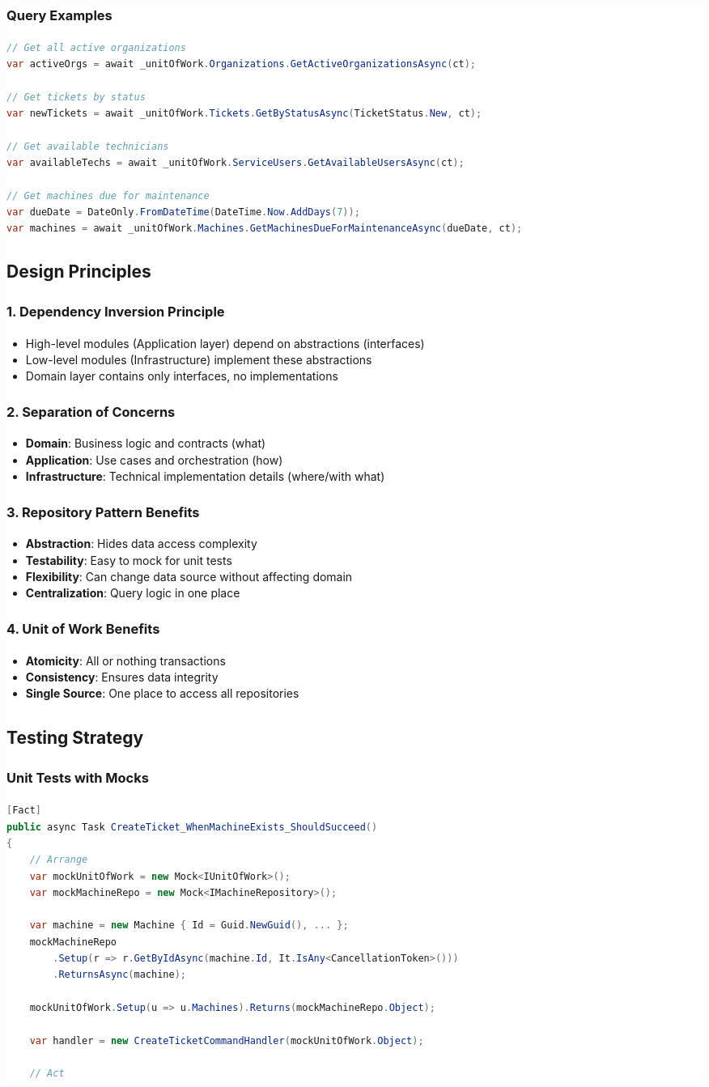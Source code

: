 ### Query Examples

```csharp
// Get all active organizations
var activeOrgs = await _unitOfWork.Organizations.GetActiveOrganizationsAsync(ct);

// Get tickets by status
var newTickets = await _unitOfWork.Tickets.GetByStatusAsync(TicketStatus.New, ct);

// Get available technicians
var availableTechs = await _unitOfWork.ServiceUsers.GetAvailableUsersAsync(ct);

// Get machines due for maintenance
var dueDate = DateOnly.FromDateTime(DateTime.Now.AddDays(7));
var machines = await _unitOfWork.Machines.GetMachinesDueForMaintenanceAsync(dueDate, ct);
```

## Design Principles

### 1. Dependency Inversion Principle
- High-level modules (Application layer) depend on abstractions (interfaces)
- Low-level modules (Infrastructure) implement these abstractions
- Domain layer contains only interfaces, no implementations

### 2. Separation of Concerns
- **Domain**: Business logic and contracts (what)
- **Application**: Use cases and orchestration (how)
- **Infrastructure**: Technical implementation details (where/with what)

### 3. Repository Pattern Benefits
- **Abstraction**: Hides data access complexity
- **Testability**: Easy to mock for unit tests
- **Flexibility**: Can change data source without affecting domain
- **Centralization**: Query logic in one place

### 4. Unit of Work Benefits
- **Atomicity**: All or nothing transactions
- **Consistency**: Ensures data integrity
- **Single Source**: One place to access all repositories

## Testing Strategy

### Unit Tests with Mocks

```csharp
[Fact]
public async Task CreateTicket_WhenMachineExists_ShouldSucceed()
{
    // Arrange
    var mockUnitOfWork = new Mock<IUnitOfWork>();
    var mockMachineRepo = new Mock<IMachineRepository>();
    
    var machine = new Machine { Id = Guid.NewGuid(), ... };
    mockMachineRepo
        .Setup(r => r.GetByIdAsync(machine.Id, It.IsAny<CancellationToken>()))
        .ReturnsAsync(machine);
    
    mockUnitOfWork.Setup(u => u.Machines).Returns(mockMachineRepo.Object);
    
    var handler = new CreateTicketCommandHandler(mockUnitOfWork.Object);
    
    // Act
```
